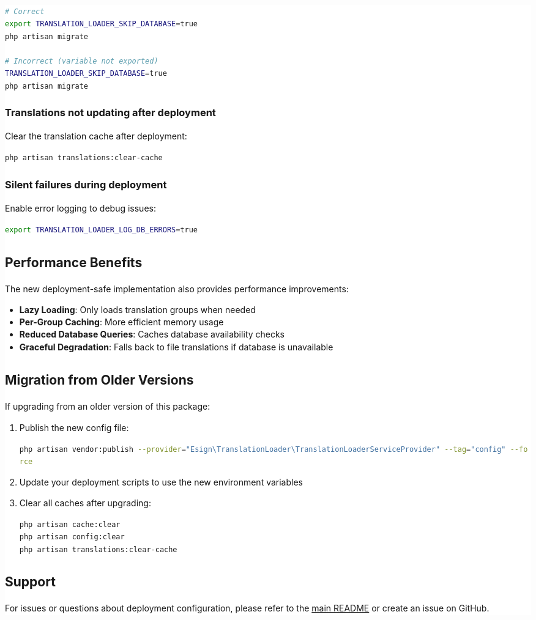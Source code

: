 ```bash
# Correct
export TRANSLATION_LOADER_SKIP_DATABASE=true
php artisan migrate

# Incorrect (variable not exported)
TRANSLATION_LOADER_SKIP_DATABASE=true
php artisan migrate
```

### Translations not updating after deployment

Clear the translation cache after deployment:

```bash
php artisan translations:clear-cache
```

### Silent failures during deployment

Enable error logging to debug issues:

```bash
export TRANSLATION_LOADER_LOG_DB_ERRORS=true
```

## Performance Benefits

The new deployment-safe implementation also provides performance improvements:

- **Lazy Loading**: Only loads translation groups when needed
- **Per-Group Caching**: More efficient memory usage
- **Reduced Database Queries**: Caches database availability checks
- **Graceful Degradation**: Falls back to file translations if database is unavailable

## Migration from Older Versions

If upgrading from an older version of this package:

1. Publish the new config file:
   ```bash
   php artisan vendor:publish --provider="Esign\TranslationLoader\TranslationLoaderServiceProvider" --tag="config" --force
   ```

2. Update your deployment scripts to use the new environment variables

3. Clear all caches after upgrading:
   ```bash
   php artisan cache:clear
   php artisan config:clear
   php artisan translations:clear-cache
   ```

## Support

For issues or questions about deployment configuration, please refer to the [main README](README.md) or create an issue on GitHub.